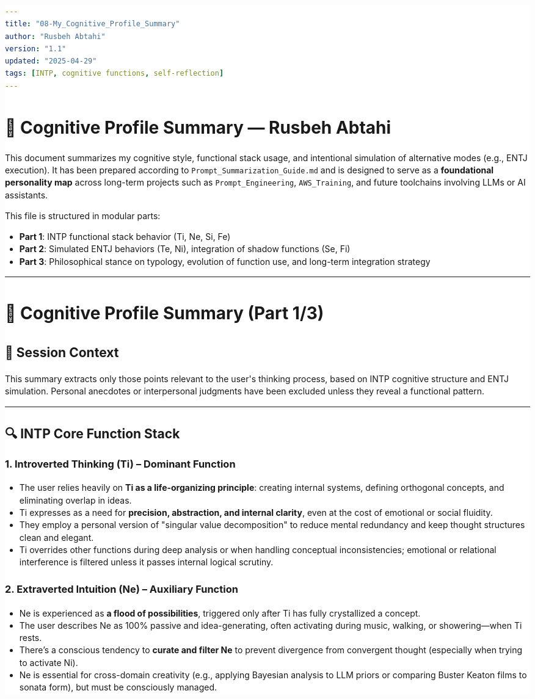 ```yaml
---
title: "08-My_Cognitive_Profile_Summary"
author: "Rusbeh Abtahi"
version: "1.1"
updated: "2025-04-29"
tags: [INTP, cognitive functions, self-reflection]
---
```



# 🧠 Cognitive Profile Summary — Rusbeh Abtahi

This document summarizes my cognitive style, functional stack usage, and intentional simulation of alternative modes (e.g., ENTJ execution). It has been prepared according to `Prompt_Summarization_Guide.md` and is designed to serve as a **foundational personality map** across long-term projects such as `Prompt_Engineering`, `AWS_Training`, and future toolchains involving LLMs or AI assistants.

This file is structured in modular parts:
- **Part 1**: INTP functional stack behavior (Ti, Ne, Si, Fe)
- **Part 2**: Simulated ENTJ behaviors (Te, Ni), integration of shadow functions (Se, Fi)
- **Part 3**: Philosophical stance on typology, evolution of function use, and long-term integration strategy


---

# 🧠 Cognitive Profile Summary (Part 1/3)

## 📌 Session Context
This summary extracts only those points relevant to the user's thinking process, based on INTP cognitive structure and ENTJ simulation. Personal anecdotes or interpersonal judgments have been excluded unless they reveal a functional pattern.

---

## 🔍 INTP Core Function Stack

### 1. **Introverted Thinking (Ti)** – Dominant Function
- The user relies heavily on **Ti as a life-organizing principle**: creating internal systems, defining orthogonal concepts, and eliminating overlap in ideas.
- Ti expresses as a need for **precision, abstraction, and internal clarity**, even at the cost of emotional or social fluidity.
- They employ a personal version of "singular value decomposition" to reduce mental redundancy and keep thought structures clean and elegant.
- Ti overrides other functions during deep analysis or when handling conceptual inconsistencies; emotional or relational interference is filtered unless it passes internal logical scrutiny.

### 2. **Extraverted Intuition (Ne)** – Auxiliary Function
- Ne is experienced as **a flood of possibilities**, triggered only after Ti has fully crystallized a concept.
- The user describes Ne as 100% passive and idea-generating, often activating during music, walking, or showering—when Ti rests.
- There’s a conscious tendency to **curate and filter Ne** to prevent divergence from convergent thought (especially when trying to activate Ni).
- Ne is essential for cross-domain creativity (e.g., applying Bayesian analysis to LLM priors or comparing Buster Keaton films to sonata form), but must be consciously managed.
